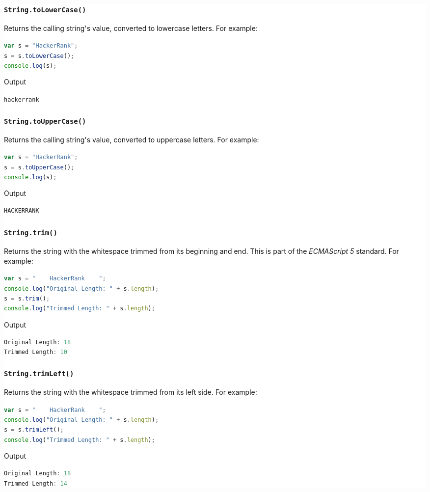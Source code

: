 ### `String.toLowerCase()`
Returns the calling string's value, converted to lowercase letters. For example:

```js
var s = "HackerRank";
s = s.toLowerCase();
console.log(s);
```

Output
```js
hackerrank
```

### `String.toUpperCase()`
Returns the calling string's value, converted to uppercase letters. For example:

```js
var s = "HackerRank";
s = s.toUpperCase();
console.log(s);
```

Output
```js
HACKERRANK
```

### `String.trim()`
Returns the string with the whitespace trimmed from its beginning and end. This is part of the _ECMAScript 5_ standard. For example:

```js
var s = "    HackerRank    ";
console.log("Original Length: " + s.length);
s = s.trim();
console.log("Trimmed Length: " + s.length);
```

Output
```js
Original Length: 18
Trimmed Length: 10
```

### `String.trimLeft()`
Returns the string with the whitespace trimmed from its left side. For example:

```js
var s = "    HackerRank    ";
console.log("Original Length: " + s.length);
s = s.trimLeft();
console.log("Trimmed Length: " + s.length);
```

Output
```js
Original Length: 18
Trimmed Length: 14
```

